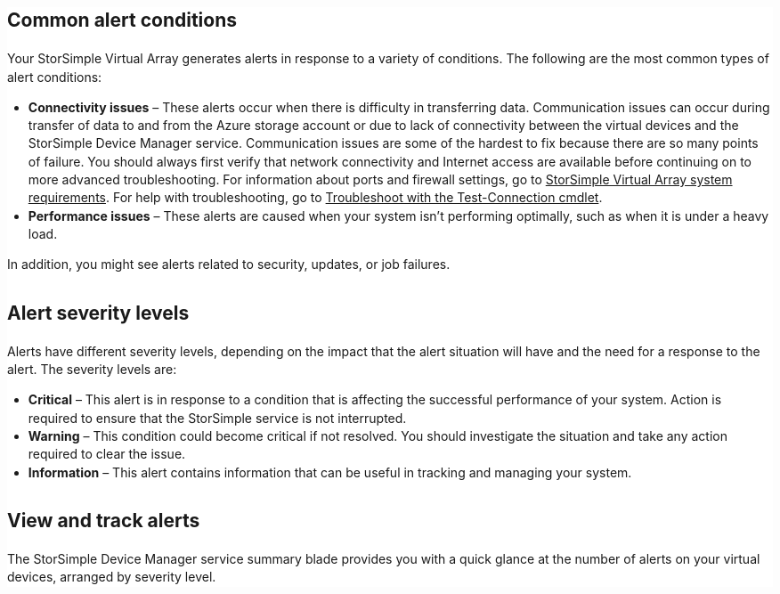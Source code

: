 ## Common alert conditions

Your StorSimple Virtual Array generates alerts in response to a variety of conditions. The following are the most common types of alert conditions:

* **Connectivity issues** – These alerts occur when there is difficulty in transferring data. Communication issues can occur during transfer of data to and from the Azure storage account or due to lack of connectivity between the virtual devices and the StorSimple Device Manager service. Communication issues are some of the hardest to fix because there are so many points of failure. You should always first verify that network connectivity and Internet access are available before continuing on to more advanced troubleshooting. For information about ports and firewall settings, go to [StorSimple Virtual Array system requirements](storsimple-ova-system-requirements.md). For help with troubleshooting, go to [Troubleshoot with the Test-Connection cmdlet](storsimple-troubleshoot-deployment.md).
* **Performance issues** – These alerts are caused when your system isn’t performing optimally, such as when it is under a heavy load.

In addition, you might see alerts related to security, updates, or job failures.

## Alert severity levels

Alerts have different severity levels, depending on the impact that the alert situation will have and the need for a response to the alert. The severity levels are:

* **Critical** – This alert is in response to a condition that is affecting the successful performance of your system. Action is required to ensure that the StorSimple service is not interrupted.
* **Warning** – This condition could become critical if not resolved. You should investigate the situation and take any action required to clear the issue.
* **Information** – This alert contains information that can be useful in tracking and managing your system.

## View and track alerts

The StorSimple Device Manager service summary blade provides you with a quick glance at the number of alerts on your virtual devices, arranged by severity level.
